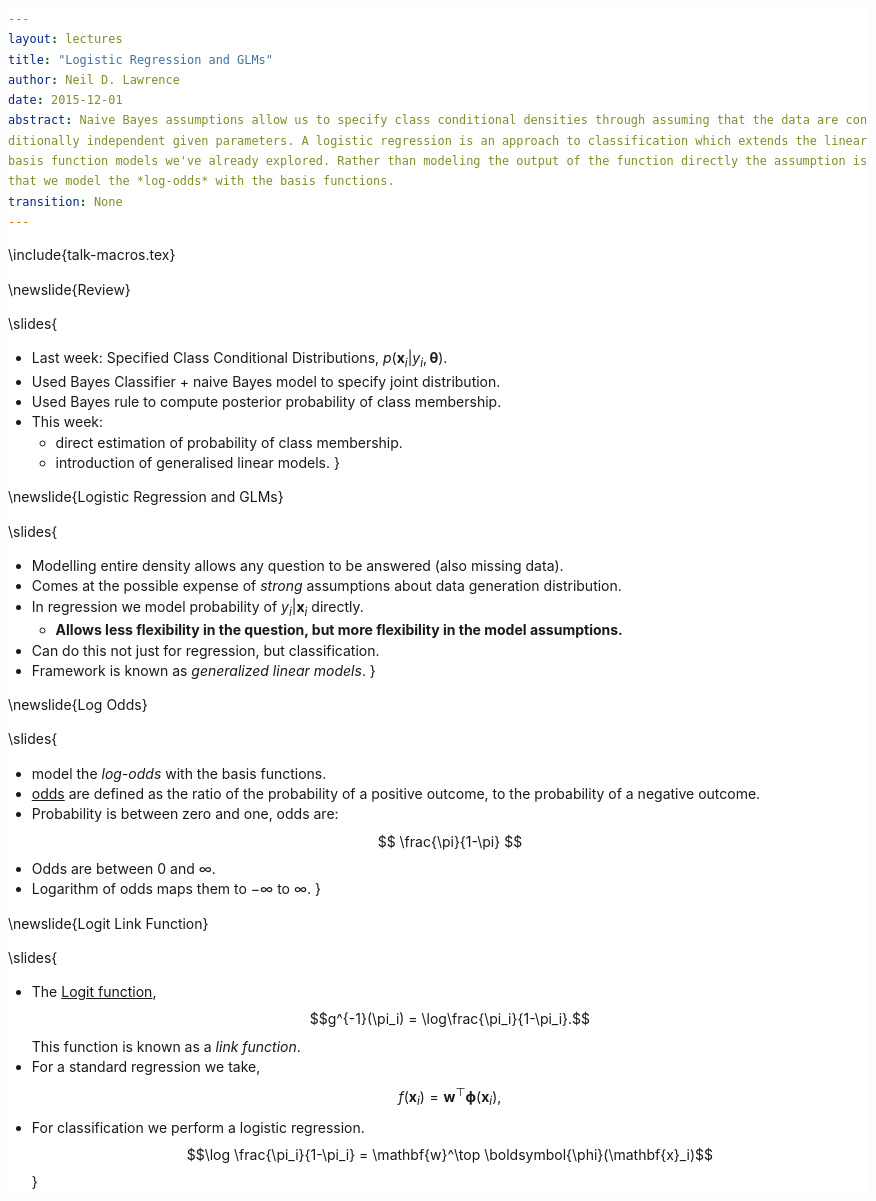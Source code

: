 ```yaml
---
layout: lectures
title: "Logistic Regression and GLMs"
author: Neil D. Lawrence
date: 2015-12-01
abstract: Naive Bayes assumptions allow us to specify class conditional densities through assuming that the data are conditionally independent given parameters. A logistic regression is an approach to classification which extends the linear basis function models we've already explored. Rather than modeling the output of the function directly the assumption is that we model the *log-odds* with the basis functions.
transition: None
---
```


\include{talk-macros.tex}

\newslide{Review}

\slides{
* Last week: Specified Class Conditional Distributions, $p(\mathbf{x}_i|y_i, \boldsymbol{\theta})$.
* Used Bayes Classifier + naive Bayes model to specify joint distribution.
* Used Bayes rule to compute posterior probability of class membership.
* This week: 
  * direct estimation
of probability of class membership.
  * introduction of generalised linear models.
}

\newslide{Logistic Regression and GLMs}

\slides{
* Modelling entire density allows any question to be answered (also missing data).
* Comes at the possible expense of *strong* assumptions about data generation distribution.
* In regression we model probability of $y_i |\mathbf{x}_i$ directly.
  * **Allows less flexibility in the question, but more flexibility in the model assumptions.**
* Can do this not just for regression, but classification.
* Framework is known as *generalized linear models*.
}

\newslide{Log Odds}

\slides{
* model the *log-odds* with the basis functions.
* [odds](http://en.wikipedia.org/wiki/Odds) are defined as the ratio of the
probability of a positive outcome, to the probability of a negative outcome. 
* Probability is between zero and one, odds are:
  $$ \frac{\pi}{1-\pi} $$
* Odds are between $0$ and $\infty$. 
* Logarithm of odds maps them to $-\infty$ to $\infty$.
}

\newslide{Logit Link Function}

\slides{
* The [Logit function](http://en.wikipedia.org/wiki/Logit), $$g^{-1}(\pi_i) = \log\frac{\pi_i}{1-\pi_i}.$$ This function is known as a *link function*.
* For a standard regression we take,
  $$f(\mathbf{x}_i) = \mathbf{w}^\top \boldsymbol{\phi}(\mathbf{x}_i),$$
* For classification we perform a logistic regression. 
  $$\log \frac{\pi_i}{1-\pi_i} = \mathbf{w}^\top \boldsymbol{\phi}(\mathbf{x}_i)$$
}
